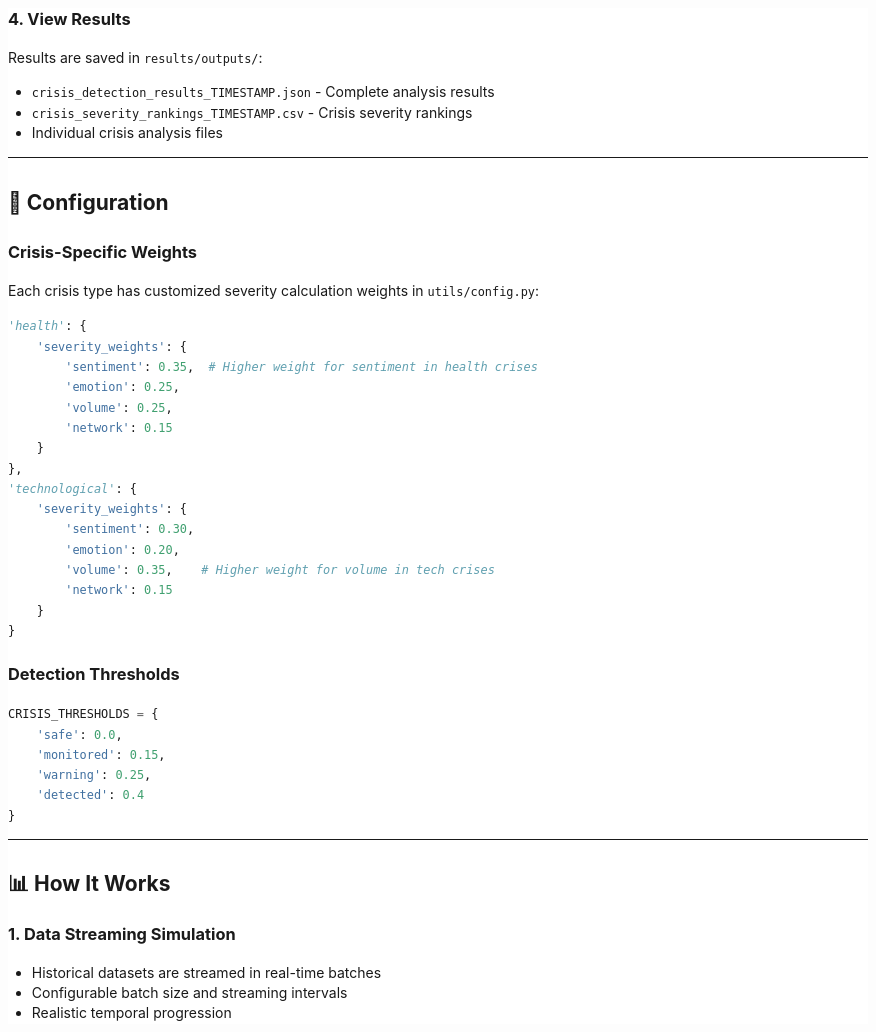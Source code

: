 ### 4. View Results

Results are saved in `results/outputs/`:
- `crisis_detection_results_TIMESTAMP.json` - Complete analysis results
- `crisis_severity_rankings_TIMESTAMP.csv` - Crisis severity rankings
- Individual crisis analysis files

---

## 🔧 Configuration

### Crisis-Specific Weights

Each crisis type has customized severity calculation weights in `utils/config.py`:

```python
'health': {
    'severity_weights': {
        'sentiment': 0.35,  # Higher weight for sentiment in health crises
        'emotion': 0.25,
        'volume': 0.25,
        'network': 0.15
    }
},
'technological': {
    'severity_weights': {
        'sentiment': 0.30,
        'emotion': 0.20,
        'volume': 0.35,    # Higher weight for volume in tech crises
        'network': 0.15
    }
}
```

### Detection Thresholds

```python
CRISIS_THRESHOLDS = {
    'safe': 0.0,
    'monitored': 0.15,
    'warning': 0.25,
    'detected': 0.4
}
```

---

## 📊 How It Works

### 1. **Data Streaming Simulation**
- Historical datasets are streamed in real-time batches
- Configurable batch size and streaming intervals
- Realistic temporal progression
